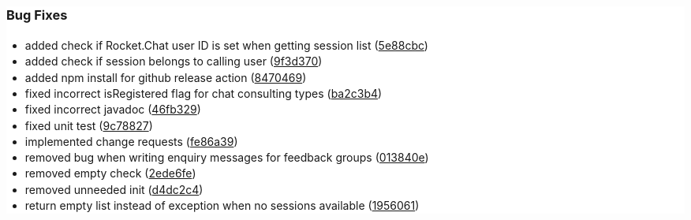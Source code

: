 
### Bug Fixes

* added check if Rocket.Chat user ID is set when getting session list ([5e88cbc](https://github.com/CaritasDeutschland/caritas-onlineBeratung-userService/commit/5e88cbc16e084860e8718235947c16dd7eb3b6ad))
* added check if session belongs to calling user ([9f3d370](https://github.com/CaritasDeutschland/caritas-onlineBeratung-userService/commit/9f3d370eca886d4665c6cd4e461ee77eae01e1b7))
* added npm install for github release action ([8470469](https://github.com/CaritasDeutschland/caritas-onlineBeratung-userService/commit/84704697f28a743b7e0b8043bec162bb539b3325))
* fixed incorrect isRegistered flag for chat consulting types ([ba2c3b4](https://github.com/CaritasDeutschland/caritas-onlineBeratung-userService/commit/ba2c3b46a06345e74ab7e6a2c77ba3f781760b89))
* fixed incorrect javadoc ([46fb329](https://github.com/CaritasDeutschland/caritas-onlineBeratung-userService/commit/46fb3298ed77bed2eaea60a464af96218a571a6f))
* fixed unit test ([9c78827](https://github.com/CaritasDeutschland/caritas-onlineBeratung-userService/commit/9c78827fa77233f0ab878adf2dbcb6cb8ee5c01d))
* implemented change requests ([fe86a39](https://github.com/CaritasDeutschland/caritas-onlineBeratung-userService/commit/fe86a39a7acc0de1d6a3f15be7fd65843a411bf7))
* removed bug when writing enquiry messages for feedback groups ([013840e](https://github.com/CaritasDeutschland/caritas-onlineBeratung-userService/commit/013840e363182a5910391c3e53cffbceeeb8bd5c))
* removed empty check ([2ede6fe](https://github.com/CaritasDeutschland/caritas-onlineBeratung-userService/commit/2ede6feb9c15db2d73a174abf1cf11f9f1eb7db8))
* removed unneeded init ([d4dc2c4](https://github.com/CaritasDeutschland/caritas-onlineBeratung-userService/commit/d4dc2c473210c9d751ab64e0ee827289f3602d90))
* return empty list instead of exception when no sessions available ([1956061](https://github.com/CaritasDeutschland/caritas-onlineBeratung-userService/commit/195606195717e2167f525755ea8ea05e5111aa7a))
